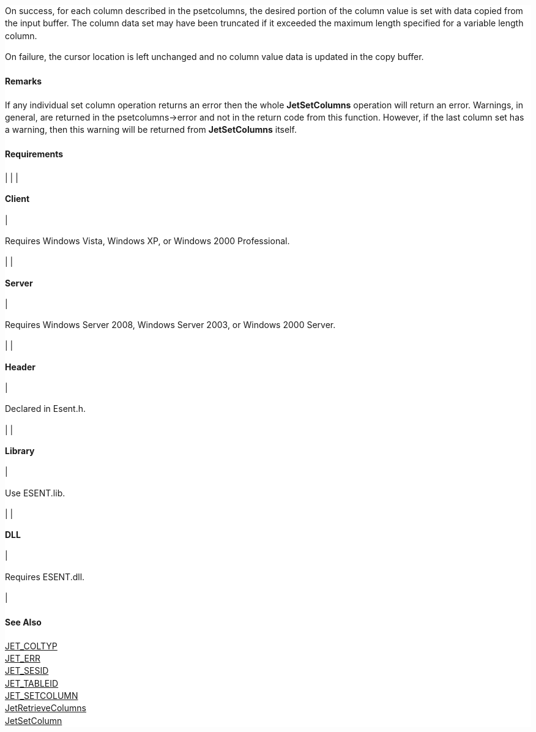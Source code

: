 

On success, for each column described in the psetcolumns, the desired portion of the column value is set with data copied from the input buffer. The column data set may have been truncated if it exceeded the maximum length specified for a variable length column.

On failure, the cursor location is left unchanged and no column value data is updated in the copy buffer.

#### Remarks

If any individual set column operation returns an error then the whole **JetSetColumns** operation will return an error. Warnings, in general, are returned in the psetcolumns-\>error and not in the return code from this function. However, if the last column set has a warning, then this warning will be returned from **JetSetColumns** itself.

#### Requirements


| 
|
| <p><strong>Client</strong></p> | <p>Requires Windows Vista, Windows XP, or Windows 2000 Professional.</p> | 
| <p><strong>Server</strong></p> | <p>Requires Windows Server 2008, Windows Server 2003, or Windows 2000 Server.</p> | 
| <p><strong>Header</strong></p> | <p>Declared in Esent.h.</p> | 
| <p><strong>Library</strong></p> | <p>Use ESENT.lib.</p> | 
| <p><strong>DLL</strong></p> | <p>Requires ESENT.dll.</p> | 



#### See Also

[JET_COLTYP](./jet-coltyp.md)  
[JET_ERR](./jet-err.md)  
[JET_SESID](./jet-sesid.md)  
[JET_TABLEID](./jet-tableid.md)  
[JET_SETCOLUMN](./jet-setcolumn-structure.md)  
[JetRetrieveColumns](./jetretrievecolumns-function.md)  
[JetSetColumn](./jetsetcolumn-function.md)
